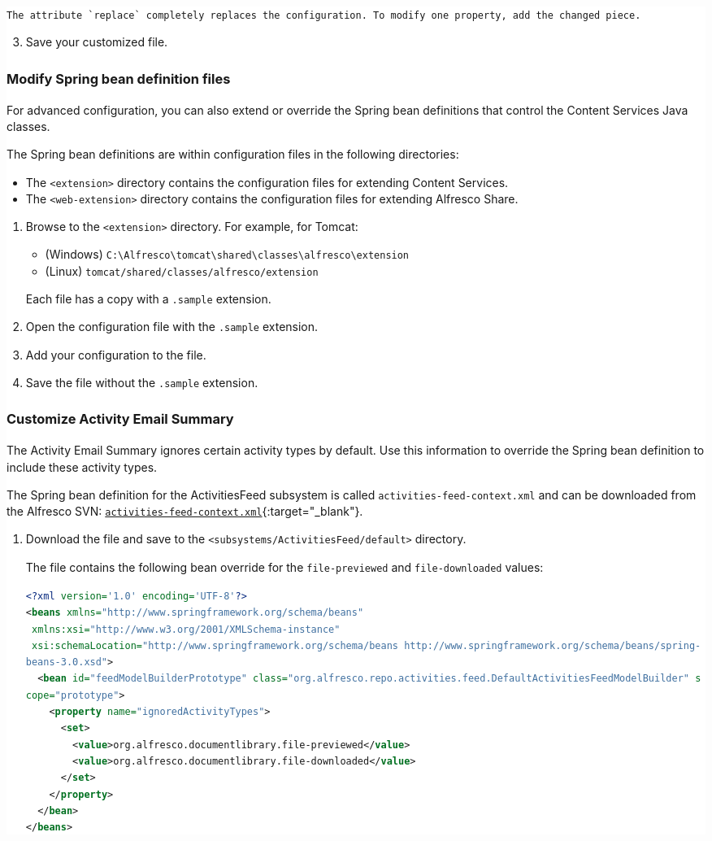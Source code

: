     The attribute `replace` completely replaces the configuration. To modify one property, add the changed piece.

3. Save your customized file.

### Modify Spring bean definition files

For advanced configuration, you can also extend or override the Spring bean definitions that control the Content Services Java classes.

The Spring bean definitions are within configuration files in the following directories:

* The `<extension>` directory contains the configuration files for extending Content Services.
* The `<web-extension>` directory contains the configuration files for extending Alfresco Share.

1. Browse to the `<extension>` directory. For example, for Tomcat:

    * (Windows) `C:\Alfresco\tomcat\shared\classes\alfresco\extension`
    * (Linux) `tomcat/shared/classes/alfresco/extension`

    Each file has a copy with a `.sample` extension.

2. Open the configuration file with the `.sample` extension.

3. Add your configuration to the file.

4. Save the file without the `.sample` extension.

### Customize Activity Email Summary

The Activity Email Summary ignores certain activity types by default. Use this information to override the Spring bean definition to include these activity types.

The Spring bean definition for the ActivitiesFeed subsystem is called `activities-feed-context.xml` and can be downloaded from the Alfresco SVN: [`activities-feed-context.xml`](https://github.com/Alfresco/alfresco-community-repo/blob/release/6.1.1/repository/src/main/resources/alfresco/subsystems/ActivitiesFeed/default/activities-feed-context.xml){:target="_blank"}.

1. Download the file and save to the `<subsystems/ActivitiesFeed/default>` directory.

    The file contains the following bean override for the `file-previewed` and `file-downloaded` values:

    ```xml
    <?xml version='1.0' encoding='UTF-8'?>
    <beans xmlns="http://www.springframework.org/schema/beans"
     xmlns:xsi="http://www.w3.org/2001/XMLSchema-instance"
     xsi:schemaLocation="http://www.springframework.org/schema/beans http://www.springframework.org/schema/beans/spring-beans-3.0.xsd">
      <bean id="feedModelBuilderPrototype" class="org.alfresco.repo.activities.feed.DefaultActivitiesFeedModelBuilder" scope="prototype">
        <property name="ignoredActivityTypes">
          <set>
            <value>org.alfresco.documentlibrary.file-previewed</value>
            <value>org.alfresco.documentlibrary.file-downloaded</value>
          </set>
        </property>
      </bean>
    </beans>
    ```
